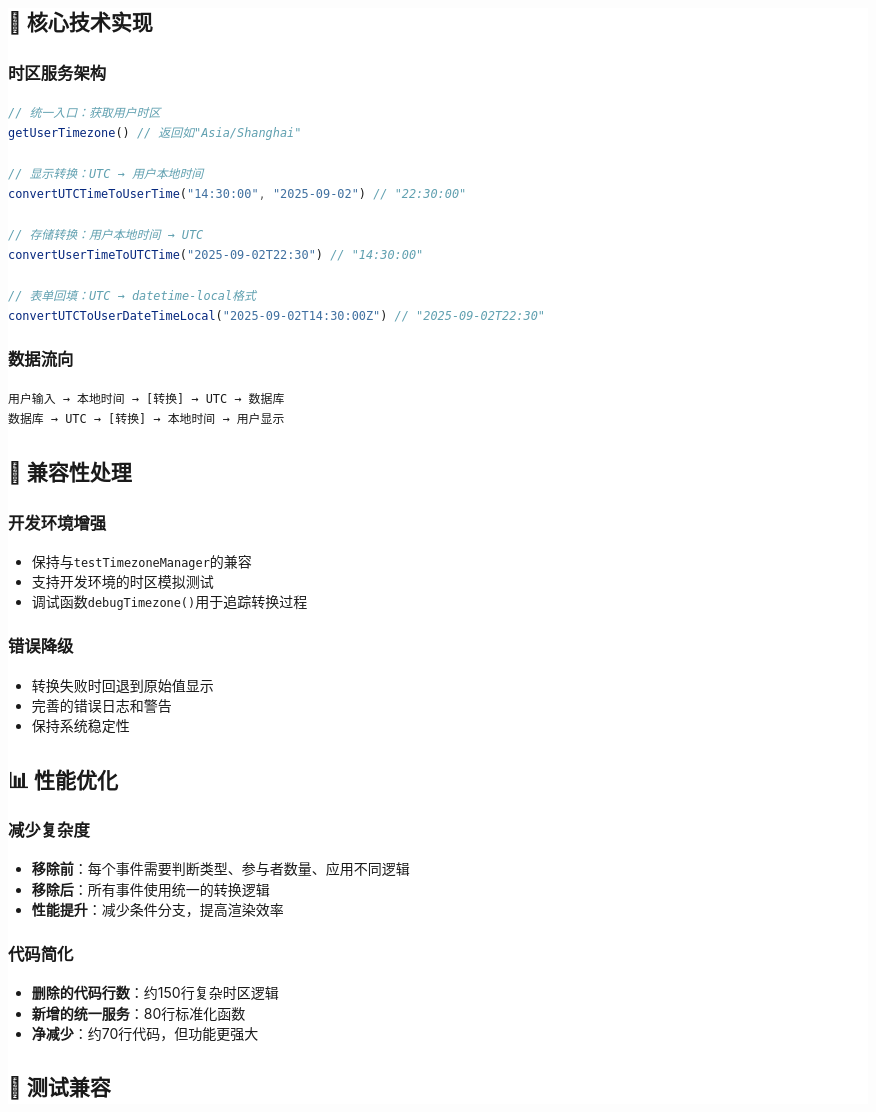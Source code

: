 ## 🔧 核心技术实现

### 时区服务架构
```typescript
// 统一入口：获取用户时区
getUserTimezone() // 返回如"Asia/Shanghai"

// 显示转换：UTC → 用户本地时间
convertUTCTimeToUserTime("14:30:00", "2025-09-02") // "22:30:00"

// 存储转换：用户本地时间 → UTC
convertUserTimeToUTCTime("2025-09-02T22:30") // "14:30:00"

// 表单回填：UTC → datetime-local格式
convertUTCToUserDateTimeLocal("2025-09-02T14:30:00Z") // "2025-09-02T22:30"
```

### 数据流向
```
用户输入 → 本地时间 → [转换] → UTC → 数据库
数据库 → UTC → [转换] → 本地时间 → 用户显示
```

## 🎨 兼容性处理

### 开发环境增强
- 保持与`testTimezoneManager`的兼容
- 支持开发环境的时区模拟测试
- 调试函数`debugTimezone()`用于追踪转换过程

### 错误降级
- 转换失败时回退到原始值显示
- 完善的错误日志和警告
- 保持系统稳定性

## 📊 性能优化

### 减少复杂度
- **移除前**：每个事件需要判断类型、参与者数量、应用不同逻辑
- **移除后**：所有事件使用统一的转换逻辑
- **性能提升**：减少条件分支，提高渲染效率

### 代码简化
- **删除的代码行数**：约150行复杂时区逻辑
- **新增的统一服务**：80行标准化函数
- **净减少**：约70行代码，但功能更强大

## 🧪 测试兼容
